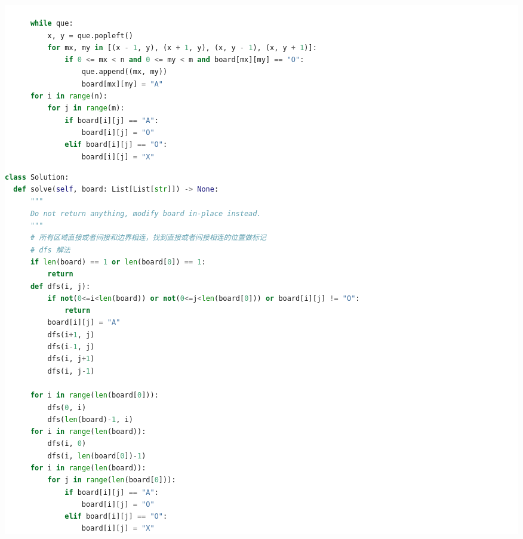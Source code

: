   ```python

        while que:
            x, y = que.popleft()
            for mx, my in [(x - 1, y), (x + 1, y), (x, y - 1), (x, y + 1)]:
                if 0 <= mx < n and 0 <= my < m and board[mx][my] == "O":
                    que.append((mx, my))
                    board[mx][my] = "A"
        for i in range(n):
            for j in range(m):
                if board[i][j] == "A":
                    board[i][j] = "O"
                elif board[i][j] == "O":
                    board[i][j] = "X"
  ```

  </code-block>  

<code-block title="python深度优先" active>

  ```python
class Solution:
    def solve(self, board: List[List[str]]) -> None:
        """
        Do not return anything, modify board in-place instead.
        """
        # 所有区域直接或者间接和边界相连，找到直接或者间接相连的位置做标记
        # dfs 解法
        if len(board) == 1 or len(board[0]) == 1:
            return
        def dfs(i, j):
            if not(0<=i<len(board)) or not(0<=j<len(board[0])) or board[i][j] != "O":
                return
            board[i][j] = "A"
            dfs(i+1, j)
            dfs(i-1, j)
            dfs(i, j+1)
            dfs(i, j-1)

        for i in range(len(board[0])):
            dfs(0, i)
            dfs(len(board)-1, i)
        for i in range(len(board)):
            dfs(i, 0)
            dfs(i, len(board[0])-1)
        for i in range(len(board)):
            for j in range(len(board[0])):
                if board[i][j] == "A":
                    board[i][j] = "O"
                elif board[i][j] == "O":
                    board[i][j] = "X"
  ```

  </code-block>
